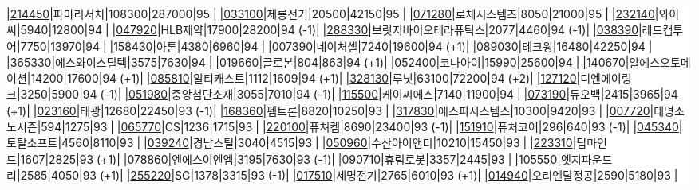 |[214450](https://finance.daum.net/quotes/A214450)|파마리서치|108300|287000|95 |
|[033100](https://finance.daum.net/quotes/A033100)|제룡전기|20500|42150|95 |
|[071280](https://finance.daum.net/quotes/A071280)|로체시스템즈|8050|21000|95 |
|[232140](https://finance.daum.net/quotes/A232140)|와이씨|5940|12800|94 |
|[047920](https://finance.daum.net/quotes/A047920)|HLB제약|17900|28200|94 (-1)|
|[288330](https://finance.daum.net/quotes/A288330)|브릿지바이오테라퓨틱스|2077|4460|94 (-1)|
|[038390](https://finance.daum.net/quotes/A038390)|레드캡투어|7750|13970|94 |
|[158430](https://finance.daum.net/quotes/A158430)|아톤|4380|6960|94 |
|[007390](https://finance.daum.net/quotes/A007390)|네이처셀|7240|19600|94 (+1)|
|[089030](https://finance.daum.net/quotes/A089030)|테크윙|16480|42250|94 |
|[365330](https://finance.daum.net/quotes/A365330)|에스와이스틸텍|3575|7630|94 |
|[019660](https://finance.daum.net/quotes/A019660)|글로본|804|863|94 (+1)|
|[052400](https://finance.daum.net/quotes/A052400)|코나아이|15990|25600|94 |
|[140670](https://finance.daum.net/quotes/A140670)|알에스오토메이션|14200|17600|94 (+1)|
|[085810](https://finance.daum.net/quotes/A085810)|알티캐스트|1112|1609|94 (+1)|
|[328130](https://finance.daum.net/quotes/A328130)|루닛|63100|72200|94 (+2)|
|[127120](https://finance.daum.net/quotes/A127120)|디엔에이링크|3250|5900|94 (-1)|
|[051980](https://finance.daum.net/quotes/A051980)|중앙첨단소재|3055|7010|94 (-1)|
|[115500](https://finance.daum.net/quotes/A115500)|케이씨에스|7140|11900|94 |
|[073190](https://finance.daum.net/quotes/A073190)|듀오백|2415|3965|94 (+1)|
|[023160](https://finance.daum.net/quotes/A023160)|태광|12680|22450|93 (-1)|
|[168360](https://finance.daum.net/quotes/A168360)|펨트론|8820|10250|93 |
|[317830](https://finance.daum.net/quotes/A317830)|에스피시스템스|10300|9420|93 |
|[007720](https://finance.daum.net/quotes/A007720)|대명소노시즌|594|1275|93 |
|[065770](https://finance.daum.net/quotes/A065770)|CS|1236|1715|93 |
|[220100](https://finance.daum.net/quotes/A220100)|퓨쳐켐|8690|23400|93 (-1)|
|[151910](https://finance.daum.net/quotes/A151910)|퓨처코어|296|640|93 (-1)|
|[045340](https://finance.daum.net/quotes/A045340)|토탈소프트|4560|8110|93 |
|[039240](https://finance.daum.net/quotes/A039240)|경남스틸|3040|4515|93 |
|[050960](https://finance.daum.net/quotes/A050960)|수산아이앤티|10210|15450|93 |
|[223310](https://finance.daum.net/quotes/A223310)|딥마인드|1607|2825|93 (+1)|
|[078860](https://finance.daum.net/quotes/A078860)|엔에스이엔엠|3195|7630|93 (-1)|
|[090710](https://finance.daum.net/quotes/A090710)|휴림로봇|3357|2445|93 |
|[105550](https://finance.daum.net/quotes/A105550)|엣지파운드리|2585|4050|93 (+1)|
|[255220](https://finance.daum.net/quotes/A255220)|SG|1378|3315|93 (-1)|
|[017510](https://finance.daum.net/quotes/A017510)|세명전기|2765|6010|93 (+1)|
|[014940](https://finance.daum.net/quotes/A014940)|오리엔탈정공|2590|5180|93 |
